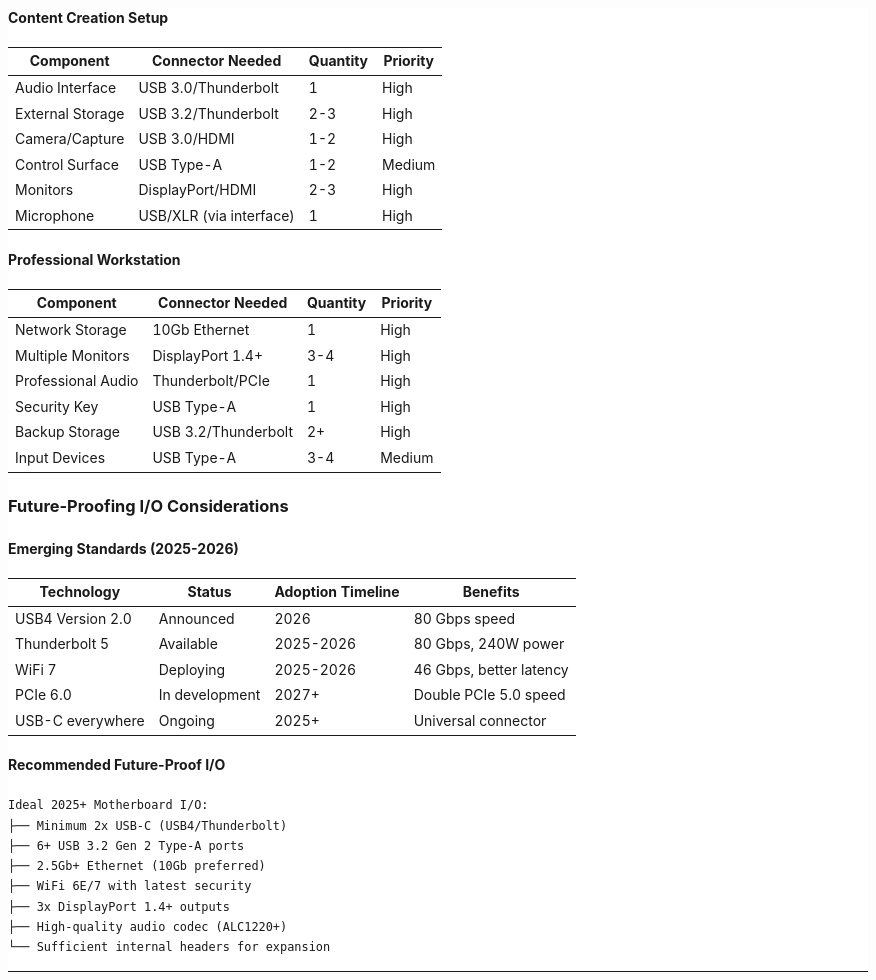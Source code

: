 #### **Content Creation Setup**
| Component | Connector Needed | Quantity | Priority |
|-----------|------------------|----------|----------|
| Audio Interface | USB 3.0/Thunderbolt | 1 | High |
| External Storage | USB 3.2/Thunderbolt | 2-3 | High |
| Camera/Capture | USB 3.0/HDMI | 1-2 | High |
| Control Surface | USB Type-A | 1-2 | Medium |
| Monitors | DisplayPort/HDMI | 2-3 | High |
| Microphone | USB/XLR (via interface) | 1 | High |

#### **Professional Workstation**
| Component | Connector Needed | Quantity | Priority |
|-----------|------------------|----------|----------|
| Network Storage | 10Gb Ethernet | 1 | High |
| Multiple Monitors | DisplayPort 1.4+ | 3-4 | High |
| Professional Audio | Thunderbolt/PCIe | 1 | High |
| Security Key | USB Type-A | 1 | High |
| Backup Storage | USB 3.2/Thunderbolt | 2+ | High |
| Input Devices | USB Type-A | 3-4 | Medium |

### **Future-Proofing I/O Considerations**

#### **Emerging Standards (2025-2026)**
| Technology | Status | Adoption Timeline | Benefits |
|------------|--------|-------------------|----------|
| USB4 Version 2.0 | Announced | 2026 | 80 Gbps speed |
| Thunderbolt 5 | Available | 2025-2026 | 80 Gbps, 240W power |
| WiFi 7 | Deploying | 2025-2026 | 46 Gbps, better latency |
| PCIe 6.0 | In development | 2027+ | Double PCIe 5.0 speed |
| USB-C everywhere | Ongoing | 2025+ | Universal connector |

#### **Recommended Future-Proof I/O**
```
Ideal 2025+ Motherboard I/O:
├── Minimum 2x USB-C (USB4/Thunderbolt)
├── 6+ USB 3.2 Gen 2 Type-A ports
├── 2.5Gb+ Ethernet (10Gb preferred)
├── WiFi 6E/7 with latest security
├── 3x DisplayPort 1.4+ outputs
├── High-quality audio codec (ALC1220+)
└── Sufficient internal headers for expansion
```

---